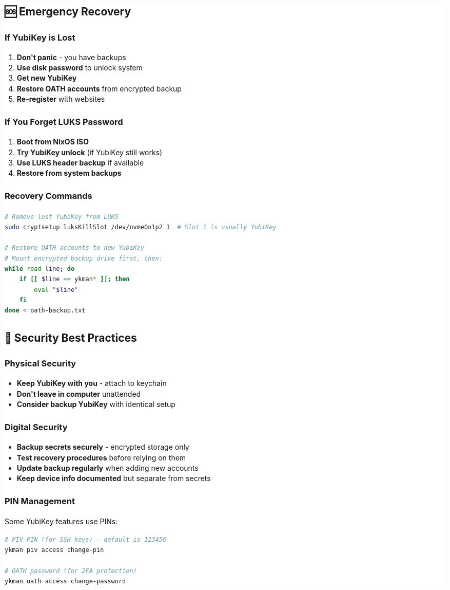 ## 🆘 Emergency Recovery

### If YubiKey is Lost
1. **Don't panic** - you have backups
2. **Use disk password** to unlock system
3. **Get new YubiKey**
4. **Restore OATH accounts** from encrypted backup
5. **Re-register** with websites

### If You Forget LUKS Password
1. **Boot from NixOS ISO**
2. **Try YubiKey unlock** (if YubiKey still works)
3. **Use LUKS header backup** if available
4. **Restore from system backups**

### Recovery Commands
```bash
# Remove lost YubiKey from LUKS
sudo cryptsetup luksKillSlot /dev/nvme0n1p2 1  # Slot 1 is usually YubiKey

# Restore OATH accounts to new YubiKey
# Mount encrypted backup drive first, then:
while read line; do
    if [[ $line == ykman* ]]; then
        eval "$line"
    fi
done < oath-backup.txt
```

## 🔐 Security Best Practices

### Physical Security
- **Keep YubiKey with you** - attach to keychain
- **Don't leave in computer** unattended
- **Consider backup YubiKey** with identical setup

### Digital Security
- **Backup secrets securely** - encrypted storage only
- **Test recovery procedures** before relying on them
- **Update backup regularly** when adding new accounts
- **Keep device info documented** but separate from secrets

### PIN Management
Some YubiKey features use PINs:
```bash
# PIV PIN (for SSH keys) - default is 123456
ykman piv access change-pin

# OATH password (for 2FA protection)
ykman oath access change-password
```
